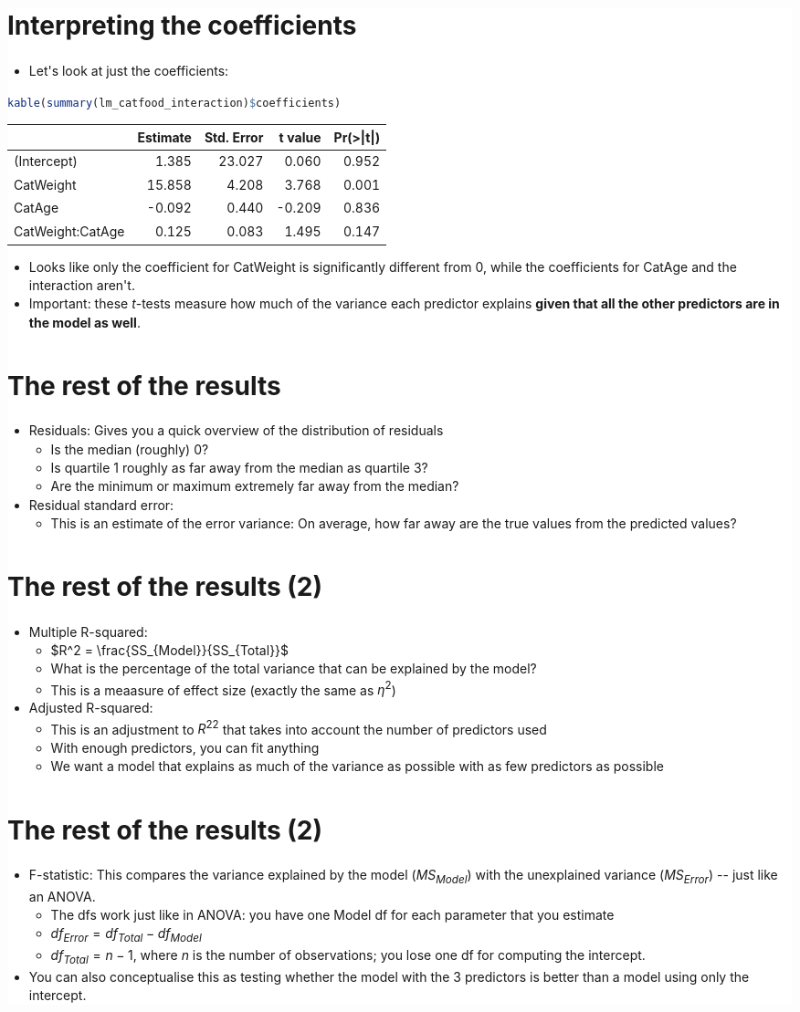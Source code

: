 Interpreting the coefficients
=================================================================
- Let's look at just the coefficients:

```r
kable(summary(lm_catfood_interaction)$coefficients)
```



|                 | Estimate| Std. Error| t value| Pr(>&#124;t&#124;)|
|:----------------|--------:|----------:|-------:|------------------:|
|(Intercept)      |    1.385|     23.027|   0.060|              0.952|
|CatWeight        |   15.858|      4.208|   3.768|              0.001|
|CatAge           |   -0.092|      0.440|  -0.209|              0.836|
|CatWeight:CatAge |    0.125|      0.083|   1.495|              0.147|
- Looks like only the coefficient for CatWeight is significantly different from 0, while the coefficients for CatAge and the interaction aren't.
- Important: these *t*-tests measure how much of the variance each predictor explains **given that all the other predictors are in the model as well**.

The rest of the results
=================================================================
- Residuals: Gives you a quick overview of the distribution of residuals
    - Is the median (roughly) 0?
    - Is quartile 1 roughly as far away from the median as quartile 3?
    - Are the minimum or maximum extremely far away from the median?
- Residual standard error: 
    - This is an estimate of the error variance: On average, how far away are the true values from the predicted values?

The rest of the results (2)
=================================================================
- Multiple R-squared:
    - $R^2 = \frac{SS_{Model}}{SS_{Total}}$
    - What is the percentage of the total variance that can be explained by the model?
    - This is a meaasure of effect size (exactly the same as $\eta^2$)
- Adjusted R-squared:
    - This is an adjustment to $R^22$ that takes into account the number of predictors used
    - With enough predictors, you can fit anything
    - We want a model that explains as much of the variance as possible with as few predictors as possible

The rest of the results (2)
=================================================================
- F-statistic: This compares the variance explained by the model ($MS_{Model}$) with the unexplained variance ($MS_{Error}$) -- just like an ANOVA.
    - The dfs work just like in ANOVA: you have one Model df for each parameter that you estimate
    - $df_{Error} = df_{Total} - df_{Model}$
    - $df_{Total} = n - 1$, where $n$ is the number of observations; you lose one df for computing the intercept.
- You can also conceptualise this as testing whether the model with the 3 predictors is better than a model using only the intercept.
